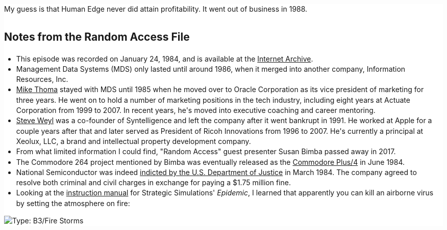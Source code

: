 My guess is that Human Edge never did attain profitability. It went out of business in 1988. 

## Notes from the Random Access File

+ This episode was recorded on January 24, 1984, and is available at the [Internet Archive](https://archive.org/details/Decision1984). 
+ Management Data Systems (MDS) only lasted until around 1986, when it merged into another company, Information Resources, Inc.
+ [Mike Thoma](https://www.linkedin.com/in/mikethoma/) stayed with MDS until 1985 when he moved over to Oracle Corporation as its vice president of marketing for three years. He went on to hold a number of marketing positions in the tech industry, including eight years at Actuate Corporation from 1999 to 2007. In recent years, he's moved into executive coaching and career mentoring.
+ [Steve Weyl](https://www.linkedin.com/in/stephen-weyl-personal-5b937a/) was a co-founder of Syntelligence and left the company after it went bankrupt in 1991. He worked at Apple for a couple years after that and later served as President of Ricoh Innovations from 1996 to 2007. He's currently a principal at Xeolux, LLC, a brand and intellectual property development company.
+ From what limited information I could find, "Random Access" guest presenter Susan Bimba passed away in 2017.
+ The Commodore 264 project mentioned by Bimba was eventually released as the [Commodore Plus/4](https://www.c64-wiki.com/wiki/Commodore_Plus/4) in June 1984.
+ National Semiconductor was indeed [indicted by the U.S. Department of Justice](https://www.nytimes.com/1984/03/07/business/national-semiconductor-is-indicted.html) in March 1984. The company agreed to resolve both criminal and civil charges in exchange for paying a $1.75 million fine.
+ Looking at the [instruction manual](http://www.atarimania.com/8bit/files/SSI_Epidemic.pdf) for Strategic Simulations' *Epidemic*, I learned that apparently you can kill an airborne virus by setting the atmosphere on fire:

![Type: B3/Fire Storms](/img/cc-epidemic.png)

